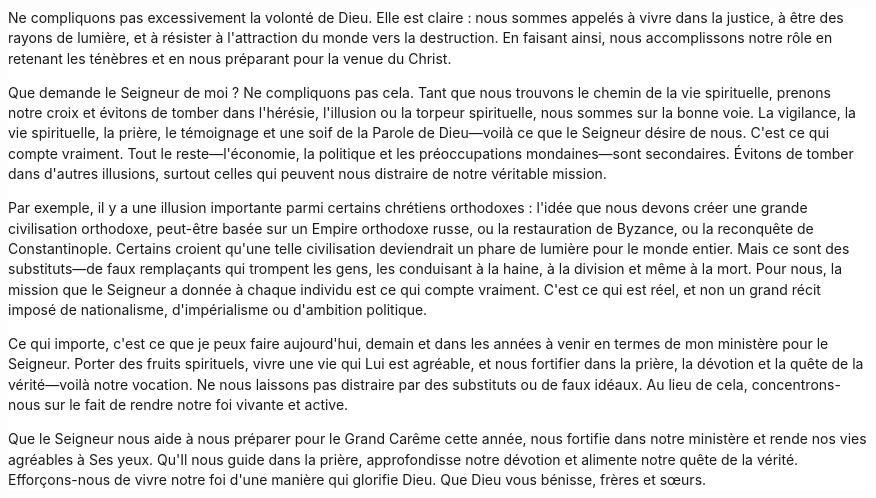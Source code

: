 Ne compliquons pas excessivement la volonté de Dieu. Elle est claire : nous sommes appelés à vivre dans la justice, à être des rayons de lumière, et à résister à l'attraction du monde vers la destruction. En faisant ainsi, nous accomplissons notre rôle en retenant les ténèbres et en nous préparant pour la venue du Christ.

Que demande le Seigneur de moi ? Ne compliquons pas cela. Tant que nous trouvons le chemin de la vie spirituelle, prenons notre croix et évitons de tomber dans l'hérésie, l'illusion ou la torpeur spirituelle, nous sommes sur la bonne voie. La vigilance, la vie spirituelle, la prière, le témoignage et une soif de la Parole de Dieu—voilà ce que le Seigneur désire de nous. C'est ce qui compte vraiment. Tout le reste—l'économie, la politique et les préoccupations mondaines—sont secondaires. Évitons de tomber dans d'autres illusions, surtout celles qui peuvent nous distraire de notre véritable mission.

Par exemple, il y a une illusion importante parmi certains chrétiens orthodoxes : l'idée que nous devons créer une grande civilisation orthodoxe, peut-être basée sur un Empire orthodoxe russe, ou la restauration de Byzance, ou la reconquête de Constantinople. Certains croient qu'une telle civilisation deviendrait un phare de lumière pour le monde entier. Mais ce sont des substituts—de faux remplaçants qui trompent les gens, les conduisant à la haine, à la division et même à la mort. Pour nous, la mission que le Seigneur a donnée à chaque individu est ce qui compte vraiment. C'est ce qui est réel, et non un grand récit imposé de nationalisme, d'impérialisme ou d'ambition politique.

Ce qui importe, c'est ce que je peux faire aujourd'hui, demain et dans les années à venir en termes de mon ministère pour le Seigneur. Porter des fruits spirituels, vivre une vie qui Lui est agréable, et nous fortifier dans la prière, la dévotion et la quête de la vérité—voilà notre vocation. Ne nous laissons pas distraire par des substituts ou de faux idéaux. Au lieu de cela, concentrons-nous sur le fait de rendre notre foi vivante et active.

Que le Seigneur nous aide à nous préparer pour le Grand Carême cette année, nous fortifie dans notre ministère et rende nos vies agréables à Ses yeux. Qu'Il nous guide dans la prière, approfondisse notre dévotion et alimente notre quête de la vérité. Efforçons-nous de vivre notre foi d'une manière qui glorifie Dieu. Que Dieu vous bénisse, frères et sœurs.

